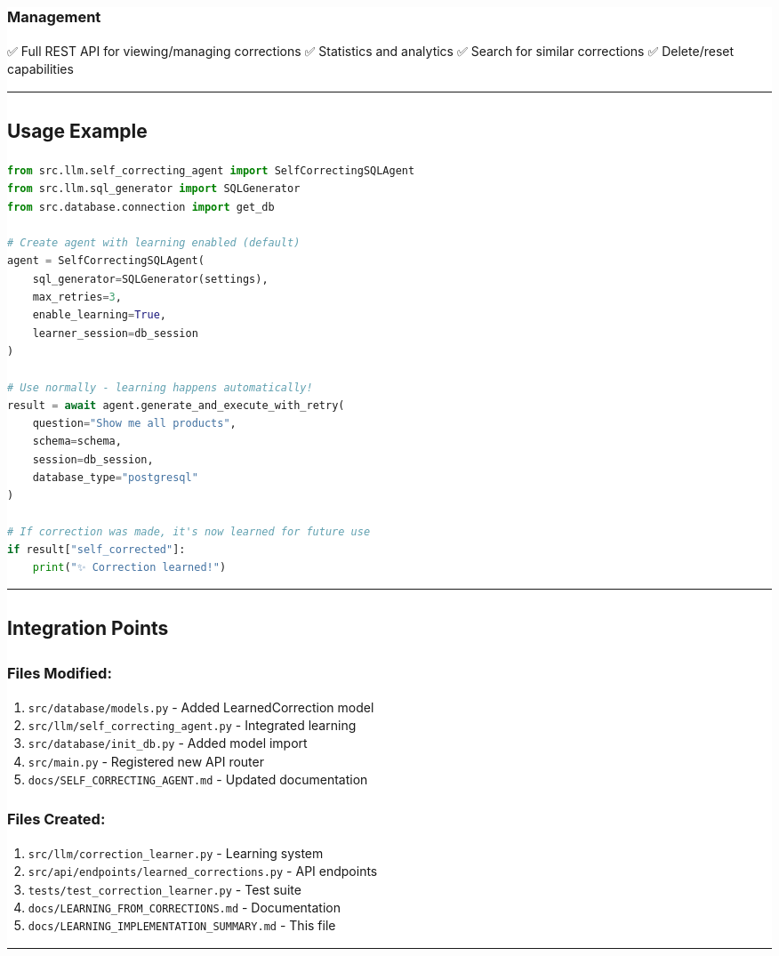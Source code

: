 ### Management
✅ Full REST API for viewing/managing corrections
✅ Statistics and analytics
✅ Search for similar corrections
✅ Delete/reset capabilities

---

## Usage Example

```python
from src.llm.self_correcting_agent import SelfCorrectingSQLAgent
from src.llm.sql_generator import SQLGenerator
from src.database.connection import get_db

# Create agent with learning enabled (default)
agent = SelfCorrectingSQLAgent(
    sql_generator=SQLGenerator(settings),
    max_retries=3,
    enable_learning=True,
    learner_session=db_session
)

# Use normally - learning happens automatically!
result = await agent.generate_and_execute_with_retry(
    question="Show me all products",
    schema=schema,
    session=db_session,
    database_type="postgresql"
)

# If correction was made, it's now learned for future use
if result["self_corrected"]:
    print("✨ Correction learned!")
```

---

## Integration Points

### Files Modified:
1. `src/database/models.py` - Added LearnedCorrection model
2. `src/llm/self_correcting_agent.py` - Integrated learning
3. `src/database/init_db.py` - Added model import
4. `src/main.py` - Registered new API router
5. `docs/SELF_CORRECTING_AGENT.md` - Updated documentation

### Files Created:
1. `src/llm/correction_learner.py` - Learning system
2. `src/api/endpoints/learned_corrections.py` - API endpoints
3. `tests/test_correction_learner.py` - Test suite
4. `docs/LEARNING_FROM_CORRECTIONS.md` - Documentation
5. `docs/LEARNING_IMPLEMENTATION_SUMMARY.md` - This file

---